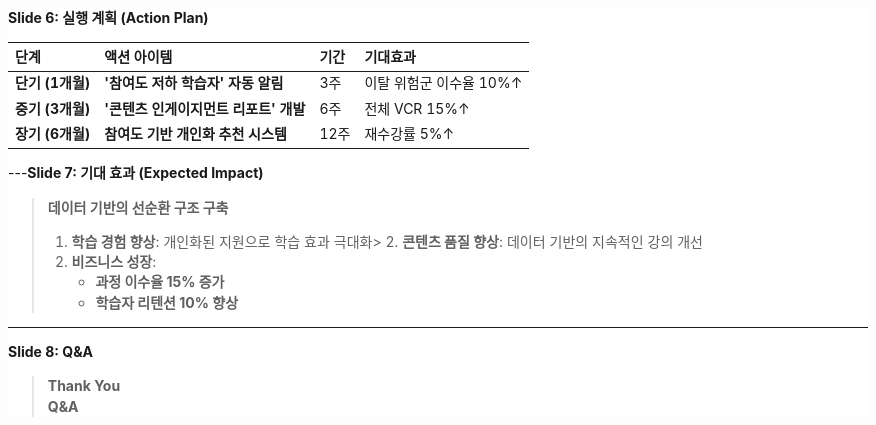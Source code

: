 
**Slide 6: 실행 계획 (Action Plan)**

| 단계 | 액션 아이템 | 기간 | 기대효과 |
| :--- | :--- | :--- | :--- |
| **단기 (1개월)** | **'참여도 저하 학습자' 자동 알림** | 3주 | 이탈 위험군 이수율 10%↑ |
| **중기 (3개월)** | **'콘텐츠 인게이지먼트 리포트' 개발** | 6주 | 전체 VCR 15%↑ |
| **장기 (6개월)** | **참여도 기반 개인화 추천 시스템** | 12주 | 재수강률 5%↑ |

---**Slide 7: 기대 효과 (Expected Impact)**

> **데이터 기반의 선순환 구조 구축**
> <br>
> 1.  **학습 경험 향상**: 개인화된 지원으로 학습 효과 극대화> 2.  **콘텐츠 품질 향상**: 데이터 기반의 지속적인 강의 개선
> 3.  **비즈니스 성장**:
>     *   **과정 이수율 15% 증가**
>     *   **학습자 리텐션 10% 향상**

---

**Slide 8: Q&A**

> **Thank You**
> <br>
> **Q&A**